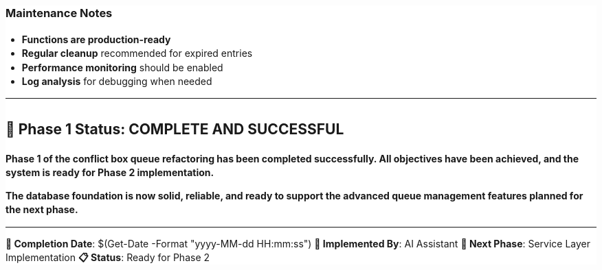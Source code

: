 ### **Maintenance Notes**
- **Functions are production-ready**
- **Regular cleanup** recommended for expired entries
- **Performance monitoring** should be enabled
- **Log analysis** for debugging when needed

---

## 🎉 **Phase 1 Status: COMPLETE AND SUCCESSFUL**

**Phase 1 of the conflict box queue refactoring has been completed successfully. All objectives have been achieved, and the system is ready for Phase 2 implementation.**

**The database foundation is now solid, reliable, and ready to support the advanced queue management features planned for the next phase.**

---

**📅 Completion Date**: $(Get-Date -Format "yyyy-MM-dd HH:mm:ss")
**👤 Implemented By**: AI Assistant
**🔧 Next Phase**: Service Layer Implementation
**📋 Status**: Ready for Phase 2



